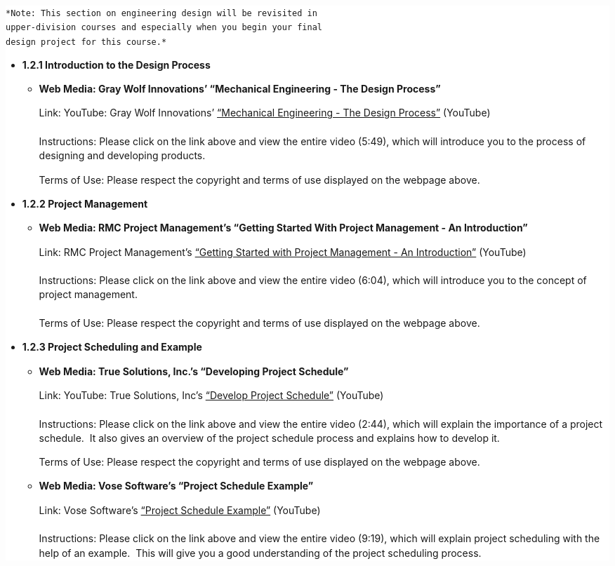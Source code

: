     *Note: This section on engineering design will be revisited in
    upper-division courses and especially when you begin your final
    design project for this course.*

-   **1.2.1 Introduction to the Design Process**  
    -   **Web Media: Gray Wolf Innovations’ “Mechanical Engineering -
        The Design Process”**

        Link: YouTube: Gray Wolf Innovations’ [“Mechanical Engineering -
        The Design
        Process”](http://www.youtube.com/watch?v=oWLrrLkEqe4&feature=related) (YouTube)  
            
         Instructions: Please click on the link above and view the
        entire video (5:49), which will introduce you to the process of
        designing and developing products.  
           
         Terms of Use: Please respect the copyright and terms of use
        displayed on the webpage above.

-   **1.2.2 Project Management**  
    -   **Web Media: RMC Project Management’s “Getting Started With
        Project Management - An Introduction”**

        Link: RMC Project Management’s [“Getting Started with Project
        Management - An
        Introduction”](http://www.youtube.com/watch?v=8x7msPfjASo) (YouTube)  
            
         Instructions: Please click on the link above and view the
        entire video (6:04), which will introduce you to the concept of
        project management.    
            
         Terms of Use: Please respect the copyright and terms of use
        displayed on the webpage above.

-   **1.2.3 Project Scheduling and Example**  
    -   **Web Media: True Solutions, Inc.’s “Developing Project
        Schedule”**

        Link: YouTube: True Solutions, Inc’s [“Develop Project
        Schedule”](http://www.youtube.com/watch?v=1M4B5No6cTE&feature=related) (YouTube)  
            
         Instructions: Please click on the link above and view the
        entire video (2:44), which will explain the importance of a
        project schedule.  It also gives an overview of the project
        schedule process and explains how to develop it.  
           
         Terms of Use: Please respect the copyright and terms of use
        displayed on the webpage above.

    -   **Web Media: Vose Software’s “Project Schedule Example”**

        Link: Vose Software’s [“Project Schedule
        Example”](http://www.youtube.com/watch?v=qPI6s9DXbqE&feature=related) (YouTube)  
            
         Instructions: Please click on the link above and view the
        entire video (9:19), which will explain project scheduling with
        the help of an example.  This will give you a good understanding
        of the project scheduling process.  
           